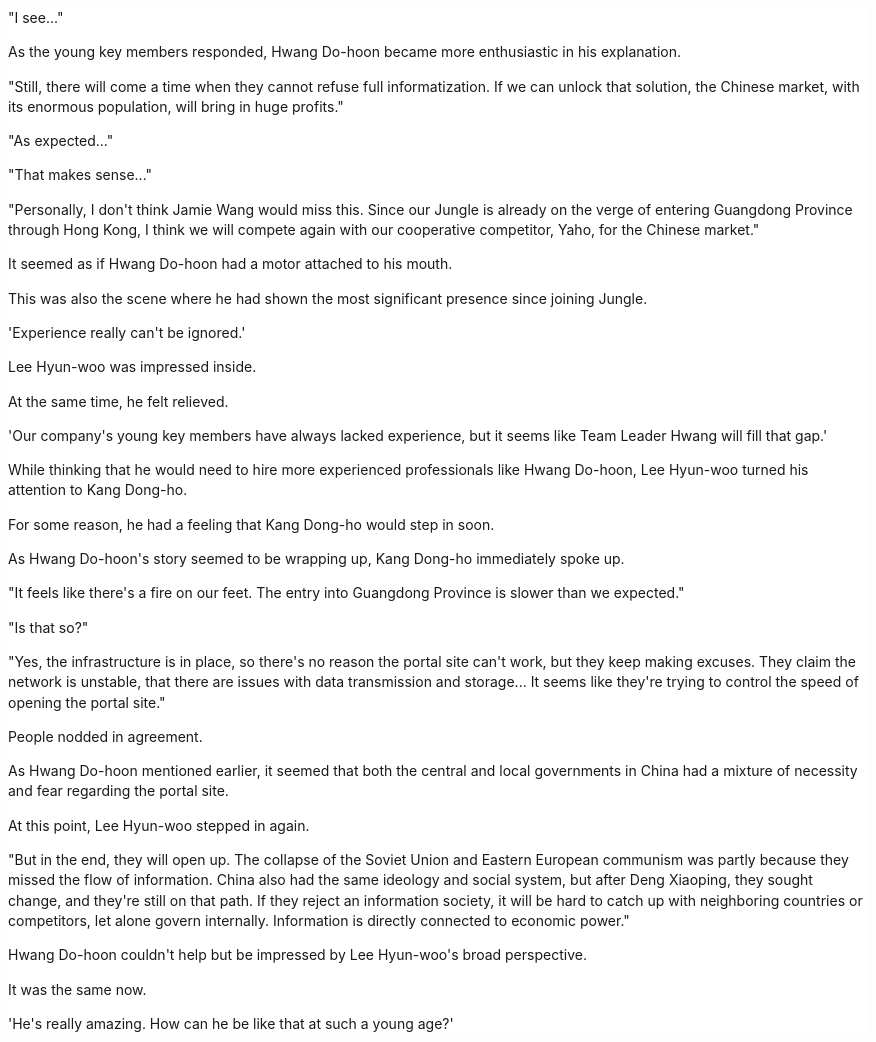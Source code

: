 "I see..."

As the young key members responded, Hwang Do-hoon became more enthusiastic in his explanation.

"Still, there will come a time when they cannot refuse full informatization. If we can unlock that solution, the Chinese market, with its enormous population, will bring in huge profits."

"As expected..."

"That makes sense..."

"Personally, I don't think Jamie Wang would miss this. Since our Jungle is already on the verge of entering Guangdong Province through Hong Kong, I think we will compete again with our cooperative competitor, Yaho, for the Chinese market."

It seemed as if Hwang Do-hoon had a motor attached to his mouth.

This was also the scene where he had shown the most significant presence since joining Jungle.

'Experience really can't be ignored.'

Lee Hyun-woo was impressed inside.

At the same time, he felt relieved.

'Our company's young key members have always lacked experience, but it seems like Team Leader Hwang will fill that gap.'

While thinking that he would need to hire more experienced professionals like Hwang Do-hoon, Lee Hyun-woo turned his attention to Kang Dong-ho.

For some reason, he had a feeling that Kang Dong-ho would step in soon.

As Hwang Do-hoon's story seemed to be wrapping up, Kang Dong-ho immediately spoke up.

"It feels like there's a fire on our feet. The entry into Guangdong Province is slower than we expected."

"Is that so?"

"Yes, the infrastructure is in place, so there's no reason the portal site can't work, but they keep making excuses. They claim the network is unstable, that there are issues with data transmission and storage... It seems like they're trying to control the speed of opening the portal site."

People nodded in agreement.

As Hwang Do-hoon mentioned earlier, it seemed that both the central and local governments in China had a mixture of necessity and fear regarding the portal site.

At this point, Lee Hyun-woo stepped in again.

"But in the end, they will open up. The collapse of the Soviet Union and Eastern European communism was partly because they missed the flow of information. China also had the same ideology and social system, but after Deng Xiaoping, they sought change, and they're still on that path. If they reject an information society, it will be hard to catch up with neighboring countries or competitors, let alone govern internally. Information is directly connected to economic power."

Hwang Do-hoon couldn't help but be impressed by Lee Hyun-woo's broad perspective.

It was the same now.

'He's really amazing. How can he be like that at such a young age?'
